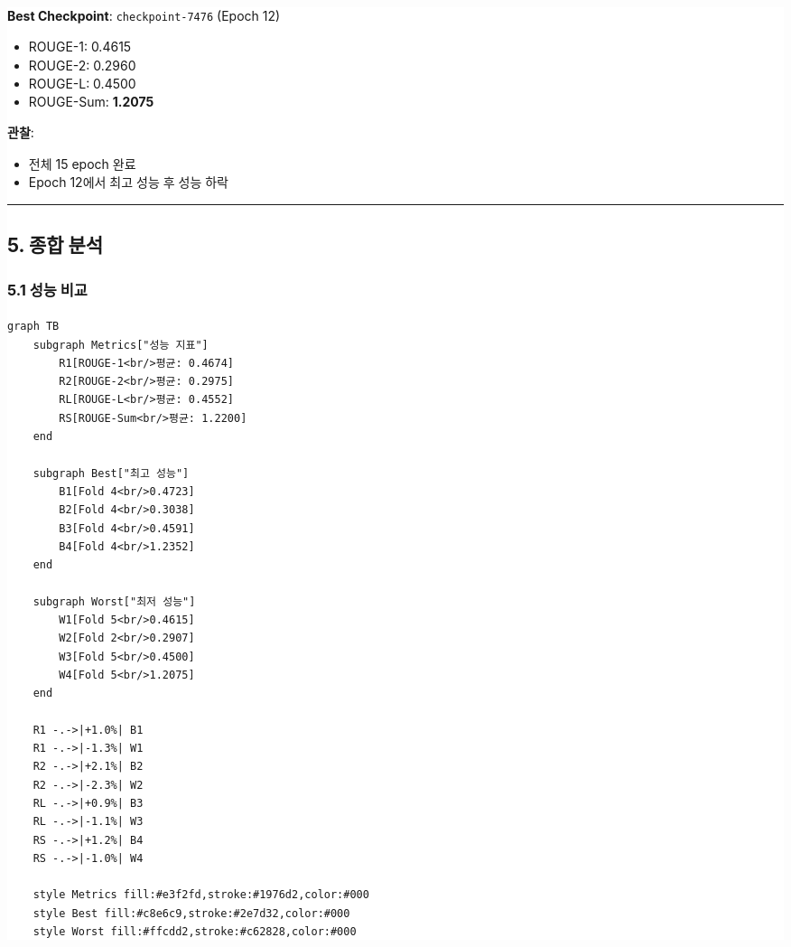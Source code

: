 **Best Checkpoint**: `checkpoint-7476` (Epoch 12)
- ROUGE-1: 0.4615
- ROUGE-2: 0.2960
- ROUGE-L: 0.4500
- ROUGE-Sum: **1.2075**

**관찰**:
- 전체 15 epoch 완료
- Epoch 12에서 최고 성능 후 성능 하락

---

## 5. 종합 분석

### 5.1 성능 비교

```mermaid
graph TB
    subgraph Metrics["성능 지표"]
        R1[ROUGE-1<br/>평균: 0.4674]
        R2[ROUGE-2<br/>평균: 0.2975]
        RL[ROUGE-L<br/>평균: 0.4552]
        RS[ROUGE-Sum<br/>평균: 1.2200]
    end

    subgraph Best["최고 성능"]
        B1[Fold 4<br/>0.4723]
        B2[Fold 4<br/>0.3038]
        B3[Fold 4<br/>0.4591]
        B4[Fold 4<br/>1.2352]
    end

    subgraph Worst["최저 성능"]
        W1[Fold 5<br/>0.4615]
        W2[Fold 2<br/>0.2907]
        W3[Fold 5<br/>0.4500]
        W4[Fold 5<br/>1.2075]
    end

    R1 -.->|+1.0%| B1
    R1 -.->|-1.3%| W1
    R2 -.->|+2.1%| B2
    R2 -.->|-2.3%| W2
    RL -.->|+0.9%| B3
    RL -.->|-1.1%| W3
    RS -.->|+1.2%| B4
    RS -.->|-1.0%| W4

    style Metrics fill:#e3f2fd,stroke:#1976d2,color:#000
    style Best fill:#c8e6c9,stroke:#2e7d32,color:#000
    style Worst fill:#ffcdd2,stroke:#c62828,color:#000
```
